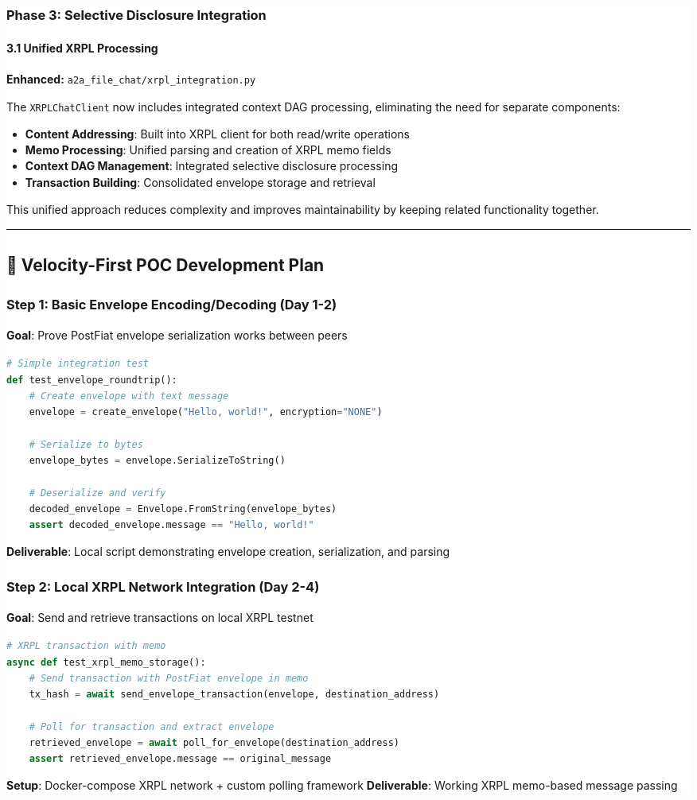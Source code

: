 ### Phase 3: Selective Disclosure Integration

#### 3.1 Unified XRPL Processing
**Enhanced:** `a2a_file_chat/xrpl_integration.py`

The `XRPLChatClient` now includes integrated context DAG processing, eliminating the need for separate components:

- **Content Addressing**: Built into XRPL client for both read/write operations
- **Memo Processing**: Unified parsing and creation of XRPL memo fields
- **Context DAG Management**: Integrated selective disclosure processing
- **Transaction Building**: Consolidated envelope storage and retrieval

This unified approach reduces complexity and improves maintainability by keeping related functionality together.

---

## 🚀 Velocity-First POC Development Plan

### Step 1: Basic Envelope Encoding/Decoding (Day 1-2)
**Goal**: Prove PostFiat envelope serialization works between peers
```python
# Simple integration test
def test_envelope_roundtrip():
    # Create envelope with text message
    envelope = create_envelope("Hello, world!", encryption="NONE")

    # Serialize to bytes
    envelope_bytes = envelope.SerializeToString()

    # Deserialize and verify
    decoded_envelope = Envelope.FromString(envelope_bytes)
    assert decoded_envelope.message == "Hello, world!"
```

**Deliverable**: Local script demonstrating envelope creation, serialization, and parsing

### Step 2: Local XRPL Network Integration (Day 2-4)
**Goal**: Send and retrieve transactions on local XRPL testnet
```python
# XRPL transaction with memo
async def test_xrpl_memo_storage():
    # Send transaction with PostFiat envelope in memo
    tx_hash = await send_envelope_transaction(envelope, destination_address)

    # Poll for transaction and extract envelope
    retrieved_envelope = await poll_for_envelope(destination_address)
    assert retrieved_envelope.message == original_message
```

**Setup**: Docker-compose XRPL network + custom polling framework
**Deliverable**: Working XRPL memo-based message passing

